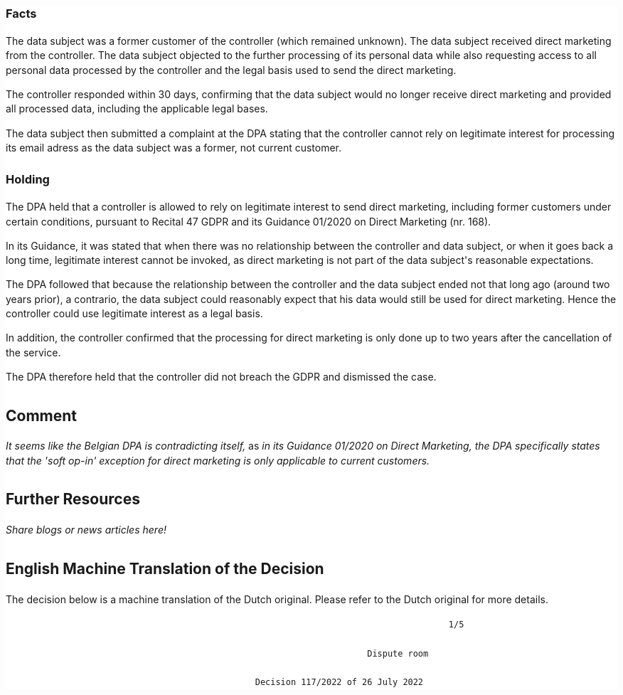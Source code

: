 ### Facts

The data subject was a former customer of the controller (which remained unknown). The data subject received direct marketing from the controller. The data subject objected to the further processing of its personal data while also requesting access to all personal data processed by the controller and the legal basis used to send the direct marketing.

The controller responded within 30 days, confirming that the data subject would no longer receive direct marketing and provided all processed data, including the applicable legal bases.

The data subject then submitted a complaint at the DPA stating that the controller cannot rely on legitimate interest for processing its email adress as the data subject was a former, not current customer.

### Holding

The DPA held that a controller is allowed to rely on legitimate interest to send direct marketing, including former customers under certain conditions, pursuant to Recital 47 GDPR and its Guidance 01/2020 on Direct Marketing (nr. 168).

In its Guidance, it was stated that when there was no relationship between the controller and data subject, or when it goes back a long time, legitimate interest cannot be invoked, as direct marketing is not part of the data subject's reasonable expectations.

The DPA followed that because the relationship between the controller and the data subject ended not that long ago (around two years prior), a contrario, the data subject could reasonably expect that his data would still be used for direct marketing. Hence the controller could use legitimate interest as a legal basis.

In addition, the controller confirmed that the processing for direct marketing is only done up to two years after the cancellation of the service.

The DPA therefore held that the controller did not breach the GDPR and dismissed the case.

## Comment

_It seems like the Belgian DPA is contradicting itself,_ as _in its Guidance 01/2020 on Direct Marketing, the DPA specifically states that the 'soft op-in' exception for direct marketing is only applicable to current customers._

## Further Resources

_Share blogs or news articles here!_

## English Machine Translation of the Decision

The decision below is a machine translation of the Dutch original. Please refer to the Dutch original for more details.

                                                                                           1/5

                                                                           Dispute room

                                                     Decision 117/2022 of 26 July 2022
